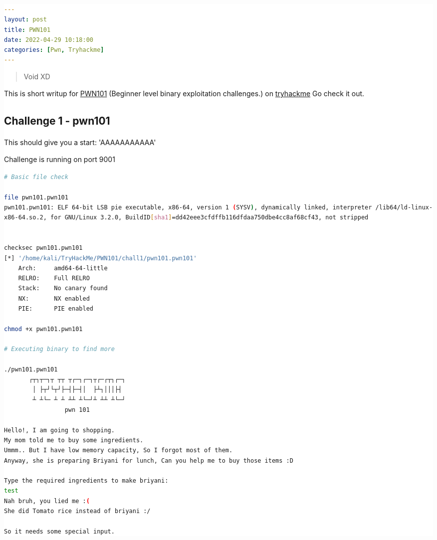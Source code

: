 ```yaml
---
layout: post
title: PWN101
date: 2022-04-29 10:18:00
categories: [Pwn, Tryhackme]
---
```

> Void XD


This is short writup for [PWN101](https://tryhackme.com/room/pwn101) (Beginner level binary exploitation challenges.) on [tryhackme](https://tryhackme.com)
Go check it out.


## Challenge 1 - pwn101

This should give you a start: 'AAAAAAAAAAA'

Challenge is running on port 9001

```bash
# Basic file check

file pwn101.pwn101 
pwn101.pwn101: ELF 64-bit LSB pie executable, x86-64, version 1 (SYSV), dynamically linked, interpreter /lib64/ld-linux-x86-64.so.2, for GNU/Linux 3.2.0, BuildID[sha1]=dd42eee3cfdffb116dfdaa750dbe4cc8af68cf43, not stripped


checksec pwn101.pwn101 
[*] '/home/kali/TryHackMe/PWN101/chall1/pwn101.pwn101'
    Arch:     amd64-64-little
    RELRO:    Full RELRO
    Stack:    No canary found
    NX:       NX enabled
    PIE:      PIE enabled

chmod +x pwn101.pwn101

# Executing binary to find more

./pwn101.pwn101
       ┌┬┐┬─┐┬ ┬┬ ┬┌─┐┌─┐┬┌─┌┬┐┌─┐
        │ ├┬┘└┬┘├─┤├─┤│  ├┴┐│││├┤ 
        ┴ ┴└─ ┴ ┴ ┴┴ ┴└─┘┴ ┴┴ ┴└─┘
                 pwn 101          

Hello!, I am going to shopping.
My mom told me to buy some ingredients.
Ummm.. But I have low memory capacity, So I forgot most of them.
Anyway, she is preparing Briyani for lunch, Can you help me to buy those items :D

Type the required ingredients to make briyani: 
test
Nah bruh, you lied me :(
She did Tomato rice instead of briyani :/

So it needs some special input.
```

